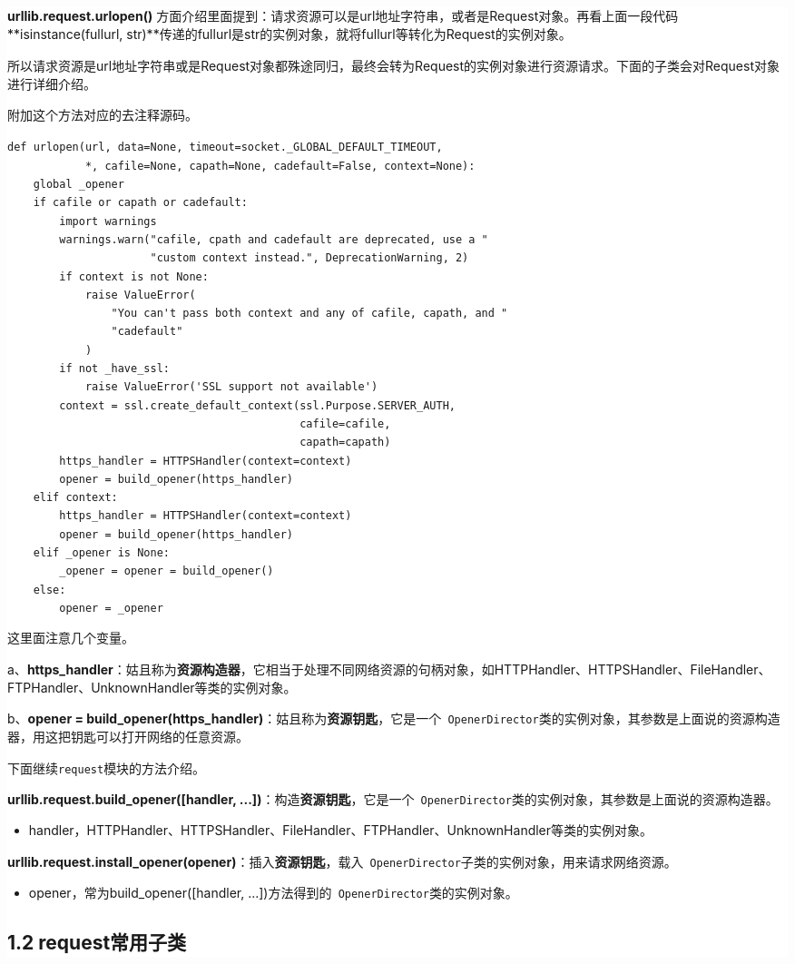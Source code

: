 **urllib.request.urlopen()** 方面介绍里面提到：请求资源可以是url地址字符串，或者是Request对象。再看上面一段代码**isinstance(fullurl, str)**传递的fullurl是str的实例对象，就将fullurl等转化为Request的实例对象。

所以请求资源是url地址字符串或是Request对象都殊途同归，最终会转为Request的实例对象进行资源请求。下面的子类会对Request对象进行详细介绍。

附加这个方法对应的去注释源码。

	def urlopen(url, data=None, timeout=socket._GLOBAL_DEFAULT_TIMEOUT,
	            *, cafile=None, capath=None, cadefault=False, context=None):
	    global _opener
	    if cafile or capath or cadefault:
	        import warnings
	        warnings.warn("cafile, cpath and cadefault are deprecated, use a "
	                      "custom context instead.", DeprecationWarning, 2)
	        if context is not None:
	            raise ValueError(
	                "You can't pass both context and any of cafile, capath, and "
	                "cadefault"
	            )
	        if not _have_ssl:
	            raise ValueError('SSL support not available')
	        context = ssl.create_default_context(ssl.Purpose.SERVER_AUTH,
	                                             cafile=cafile,
	                                             capath=capath)
	        https_handler = HTTPSHandler(context=context)
	        opener = build_opener(https_handler)
	    elif context:
	        https_handler = HTTPSHandler(context=context)
	        opener = build_opener(https_handler)
	    elif _opener is None:
	        _opener = opener = build_opener()
	    else:
	        opener = _opener

这里面注意几个变量。

a、**https_handler**：姑且称为**资源构造器**，它相当于处理不同网络资源的句柄对象，如HTTPHandler、HTTPSHandler、FileHandler、FTPHandler、UnknownHandler等类的实例对象。

b、**opener = build_opener(https_handler)**：姑且称为**资源钥匙**，它是一个` OpenerDirector`类的实例对象，其参数是上面说的资源构造器，用这把钥匙可以打开网络的任意资源。

下面继续`request`模块的方法介绍。

**urllib.request.build_opener([handler, ...])**：构造**资源钥匙**，它是一个` OpenerDirector`类的实例对象，其参数是上面说的资源构造器。

- handler，HTTPHandler、HTTPSHandler、FileHandler、FTPHandler、UnknownHandler等类的实例对象。

**urllib.request.install_opener(opener)**：插入**资源钥匙**，载入` OpenerDirector`子类的实例对象，用来请求网络资源。

- opener，常为build_opener([handler, ...])方法得到的` OpenerDirector`类的实例对象。


## 1.2 request常用子类
